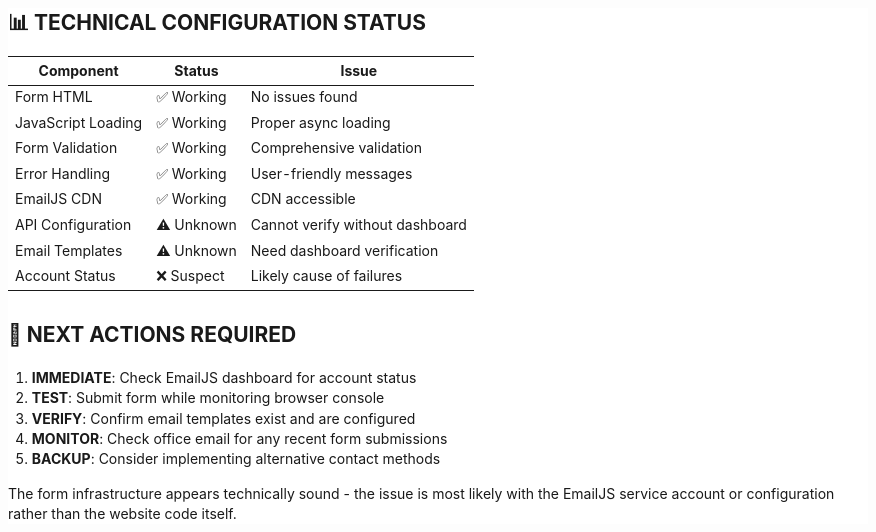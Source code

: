 ## 📊 TECHNICAL CONFIGURATION STATUS

| Component | Status | Issue |
|-----------|--------|-------|
| Form HTML | ✅ Working | No issues found |
| JavaScript Loading | ✅ Working | Proper async loading |
| Form Validation | ✅ Working | Comprehensive validation |
| Error Handling | ✅ Working | User-friendly messages |
| EmailJS CDN | ✅ Working | CDN accessible |
| API Configuration | ⚠️ Unknown | Cannot verify without dashboard |
| Email Templates | ⚠️ Unknown | Need dashboard verification |
| Account Status | ❌ Suspect | Likely cause of failures |

## 🎯 NEXT ACTIONS REQUIRED

1. **IMMEDIATE**: Check EmailJS dashboard for account status
2. **TEST**: Submit form while monitoring browser console
3. **VERIFY**: Confirm email templates exist and are configured
4. **MONITOR**: Check office email for any recent form submissions
5. **BACKUP**: Consider implementing alternative contact methods

The form infrastructure appears technically sound - the issue is most likely with the EmailJS service account or configuration rather than the website code itself.